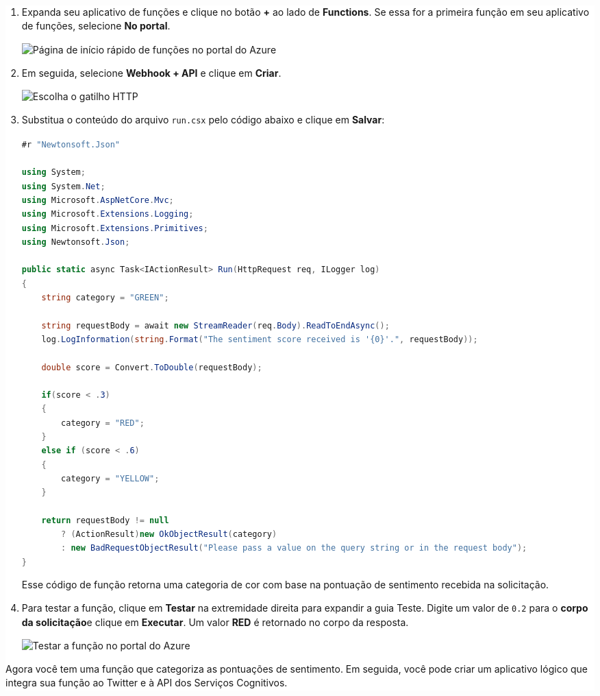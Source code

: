1. Expanda seu aplicativo de funções e clique no botão **+** ao lado de **Functions**. Se essa for a primeira função em seu aplicativo de funções, selecione **No portal**.

    ![Página de início rápido de funções no portal do Azure](media/functions-twitter-email/05-function-app-create-portal.png)

2. Em seguida, selecione **Webhook + API** e clique em **Criar**. 

    ![Escolha o gatilho HTTP](./media/functions-twitter-email/06-function-webhook.png)

3. Substitua o conteúdo do arquivo `run.csx` pelo código abaixo e clique em **Salvar**:

    ```csharp
    #r "Newtonsoft.Json"
    
    using System;
    using System.Net;
    using Microsoft.AspNetCore.Mvc;
    using Microsoft.Extensions.Logging;
    using Microsoft.Extensions.Primitives;
    using Newtonsoft.Json;
    
    public static async Task<IActionResult> Run(HttpRequest req, ILogger log)
    {
        string category = "GREEN";
    
        string requestBody = await new StreamReader(req.Body).ReadToEndAsync();
        log.LogInformation(string.Format("The sentiment score received is '{0}'.", requestBody));
    
        double score = Convert.ToDouble(requestBody);
    
        if(score < .3)
        {
            category = "RED";
        }
        else if (score < .6) 
        {
            category = "YELLOW";
        }
    
        return requestBody != null
            ? (ActionResult)new OkObjectResult(category)
            : new BadRequestObjectResult("Please pass a value on the query string or in the request body");
    }
    ```
    Esse código de função retorna uma categoria de cor com base na pontuação de sentimento recebida na solicitação. 

4. Para testar a função, clique em **Testar** na extremidade direita para expandir a guia Teste. Digite um valor de `0.2` para o **corpo da solicitação**e clique em **Executar**. Um valor **RED** é retornado no corpo da resposta. 

    ![Testar a função no portal do Azure](./media/functions-twitter-email/07-function-test.png)

Agora você tem uma função que categoriza as pontuações de sentimento. Em seguida, você pode criar um aplicativo lógico que integra sua função ao Twitter e à API dos Serviços Cognitivos. 
